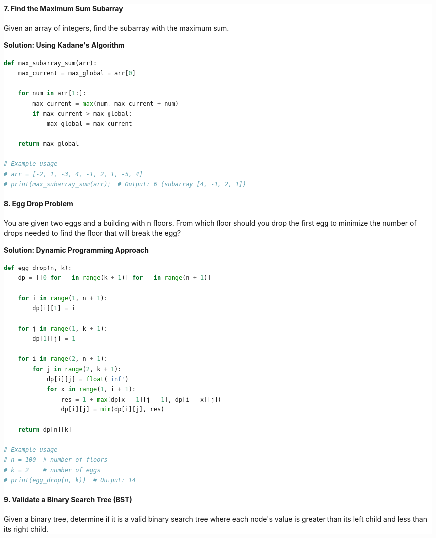 #### 7. Find the Maximum Sum Subarray
Given an array of integers, find the subarray with the maximum sum.

**Solution: Using Kadane's Algorithm**
```python
def max_subarray_sum(arr):
    max_current = max_global = arr[0]

    for num in arr[1:]:
        max_current = max(num, max_current + num)
        if max_current > max_global:
            max_global = max_current

    return max_global

# Example usage
# arr = [-2, 1, -3, 4, -1, 2, 1, -5, 4]
# print(max_subarray_sum(arr))  # Output: 6 (subarray [4, -1, 2, 1])
```

#### 8. Egg Drop Problem
You are given two eggs and a building with n floors. From which floor should you drop the first egg to minimize the number of drops needed to find the floor that will break the egg?

**Solution: Dynamic Programming Approach**
```python
def egg_drop(n, k):
    dp = [[0 for _ in range(k + 1)] for _ in range(n + 1)]

    for i in range(1, n + 1):
        dp[i][1] = i

    for j in range(1, k + 1):
        dp[1][j] = 1

    for i in range(2, n + 1):
        for j in range(2, k + 1):
            dp[i][j] = float('inf')
            for x in range(1, i + 1):
                res = 1 + max(dp[x - 1][j - 1], dp[i - x][j])
                dp[i][j] = min(dp[i][j], res)

    return dp[n][k]

# Example usage
# n = 100  # number of floors
# k = 2    # number of eggs
# print(egg_drop(n, k))  # Output: 14
```

#### 9. Validate a Binary Search Tree (BST)
Given a binary tree, determine if it is a valid binary search tree where each node's value is greater than its left child and less than its right child.
